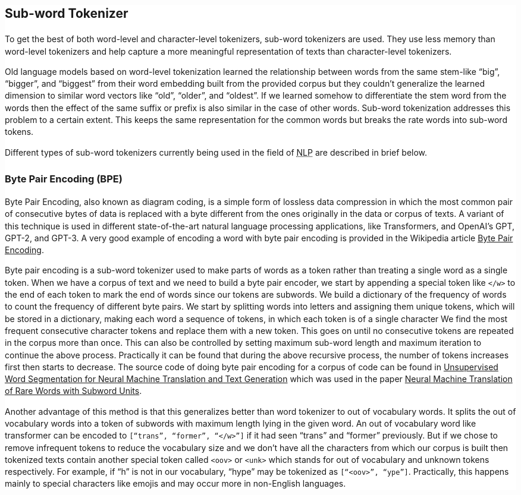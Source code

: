 ## Sub-word Tokenizer

To get the best of both word-level and character-level tokenizers, sub-word tokenizers are used.
They use less memory than word-level tokenizers and help capture a more meaningful representation of texts than character-level tokenizers.

Old language models based on word-level tokenization learned the relationship between words from the same stem-like “big”, “bigger”, and “biggest” from their word embedding built from the provided corpus but they couldn’t generalize the learned dimension to similar word vectors like “old”, “older”, and “oldest”.
If we learned somehow to differentiate the stem word from the words then the effect of the same suffix or prefix is also similar in the case of other words.
Sub-word tokenization addresses this problem to a certain extent.
This keeps the same representation for the common words but breaks the rate words into sub-word tokens.

Different types of sub-word tokenizers currently being used in the field of <abbr title="Natural Language Processing">NLP</abbr> are described in brief below.

### Byte Pair Encoding (BPE)

Byte Pair Encoding, also known as diagram coding, is a simple form of lossless data compression in which the most common pair of consecutive bytes of data is replaced with a byte different from the ones originally in the data or corpus of texts.
A variant of this technique is used in different state-of-the-art natural language processing applications, like Transformers, and OpenAI’s GPT, GPT-2, and GPT-3.
A very good example of encoding a word with byte pair encoding is provided in the Wikipedia article [Byte Pair Encoding](https://en.wikipedia.org/wiki/Byte_pair_encoding).

Byte pair encoding is a sub-word tokenizer used to make parts of words as a token rather than treating a single word as a single token.
When we have a corpus of text and we need to build a byte pair encoder, we start by appending a special token like `</w>` to the end of each token to mark the end of words since our tokens are subwords.
We build a dictionary of the frequency of words to count the frequency of different byte pairs.
We start by splitting words into letters and assigning them unique tokens, which will be stored in a dictionary, making each word a sequence of tokens, in which each token is of a single character
We find the most frequent consecutive character tokens and replace them with a new token.
This goes on until no consecutive tokens are repeated in the corpus more than once.
This can also be controlled by setting maximum sub-word length and maximum iteration to continue the above process.
Practically it can be found that during the above recursive process, the number of tokens increases first then starts to decrease.
The source code of doing byte pair encoding for a corpus of code can be found in [Unsupervised Word Segmentation for Neural Machine Translation and Text Generation](https://github.com/rsennrich/subword-nmt) which was used in the paper [Neural Machine Translation of Rare Words with Subword Units](https://arxiv.org/abs/1508.07909).

Another advantage of this method is that this generalizes better than word tokenizer to out of vocabulary words.
It splits the out of vocabulary words into a token of subwords with maximum length lying in the given word.
An out of vocabulary word like transformer can be encoded to `[“trans”, “former”, “</w>”]` if it had seen “trans” and “former” previously.
But if we chose to remove infrequent tokens to reduce the vocabulary size and we don’t have all the characters from which our corpus is built then tokenized texts contain another special token called `<oov>` or `<unk>` which stands for out of vocabulary and unknown tokens respectively.
For example, if “h” is not in our vocabulary, “hype” may be tokenized as `[“<oov>”, “ype”]`.
Practically, this happens mainly to special characters like emojis and may occur more in non-English languages.
